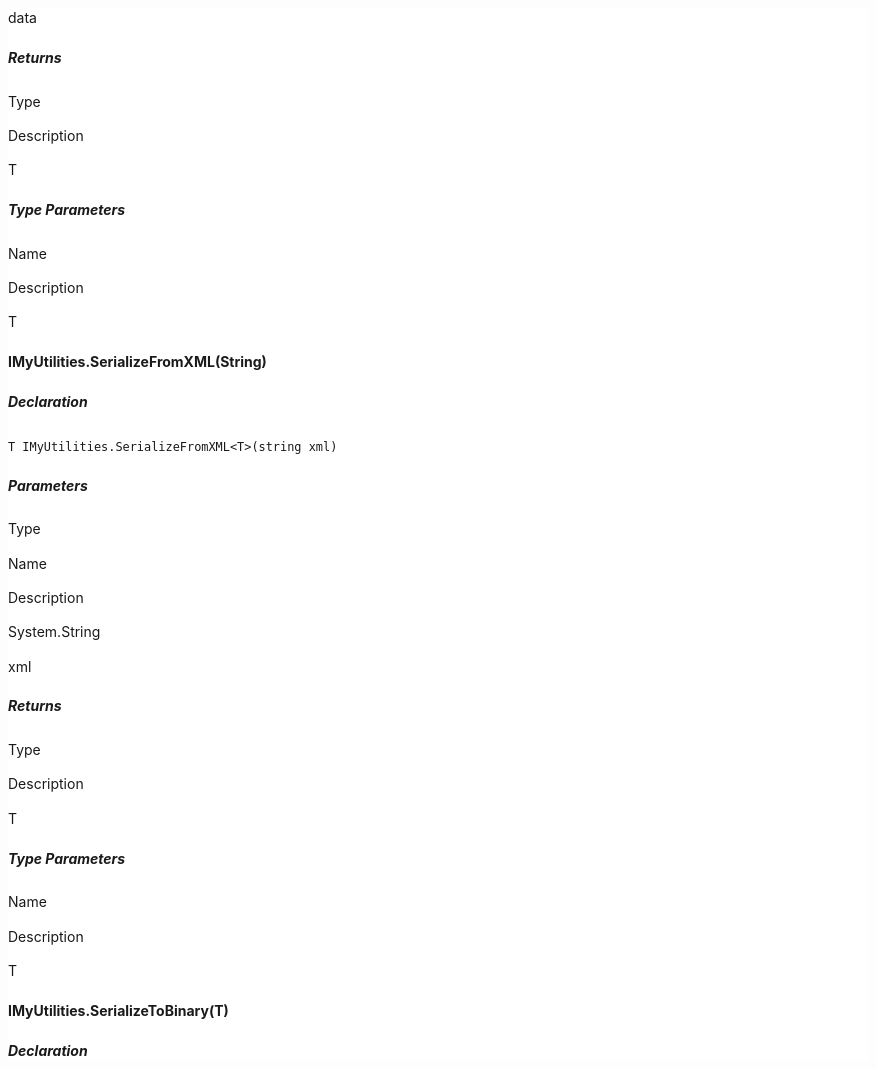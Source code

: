 data

##### Returns

Type

Description

T

##### Type Parameters

Name

Description

T

#### [](#Sandbox_ModAPI_MyAPIUtilities_VRage_Game_ModAPI_IMyUtilities_SerializeFromXML__1_System_String_)IMyUtilities.SerializeFromXML<T>(String)

##### Declaration

```
T IMyUtilities.SerializeFromXML<T>(string xml)
```

##### Parameters

Type

Name

Description

System.String

xml

##### Returns

Type

Description

T

##### Type Parameters

Name

Description

T

#### [](#Sandbox_ModAPI_MyAPIUtilities_VRage_Game_ModAPI_IMyUtilities_SerializeToBinary__1___0_)IMyUtilities.SerializeToBinary<T>(T)

##### Declaration
